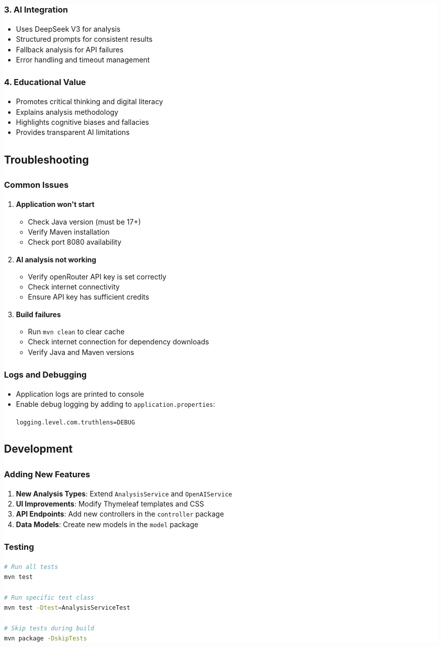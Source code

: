 ### 3. AI Integration
- Uses DeepSeek V3 for analysis
- Structured prompts for consistent results
- Fallback analysis for API failures
- Error handling and timeout management

### 4. Educational Value
- Promotes critical thinking and digital literacy
- Explains analysis methodology
- Highlights cognitive biases and fallacies
- Provides transparent AI limitations

## Troubleshooting

### Common Issues

1. **Application won't start**
   - Check Java version (must be 17+)
   - Verify Maven installation
   - Check port 8080 availability

2. **AI analysis not working**
   - Verify openRouter API key is set correctly
   - Check internet connectivity
   - Ensure API key has sufficient credits

3. **Build failures**
   - Run `mvn clean` to clear cache
   - Check internet connection for dependency downloads
   - Verify Java and Maven versions

### Logs and Debugging

- Application logs are printed to console
- Enable debug logging by adding to `application.properties`:
  ```properties
  logging.level.com.truthlens=DEBUG
  ```

## Development

### Adding New Features

1. **New Analysis Types**: Extend `AnalysisService` and `OpenAIService`
2. **UI Improvements**: Modify Thymeleaf templates and CSS
3. **API Endpoints**: Add new controllers in the `controller` package
4. **Data Models**: Create new models in the `model` package

### Testing

```bash
# Run all tests
mvn test

# Run specific test class
mvn test -Dtest=AnalysisServiceTest

# Skip tests during build
mvn package -DskipTests
```
